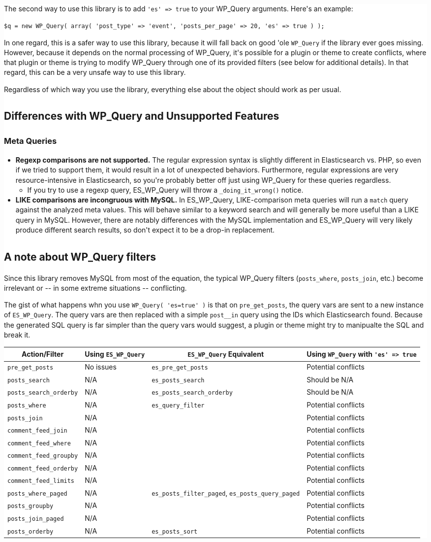 The second way to use this library is to add `'es' => true` to your WP_Query arguments. Here's an example:

	$q = new WP_Query( array( 'post_type' => 'event', 'posts_per_page' => 20, 'es' => true ) );

In one regard, this is a safer way to use this library, because it will fall back on good 'ole `WP_Query` if the library ever goes missing. However, because it depends on the normal processing of WP_Query, it's possible for a plugin or theme to create conflicts, where that plugin or theme is trying to modify WP_Query through one of its provided filters (see below for additional details). In that regard, this can be a very unsafe way to use this library.

Regardless of which way you use the library, everything else about the object should work as per usual.

## Differences with WP_Query and Unsupported Features

### Meta Queries

* **Regexp comparisons are not supported.** The regular expression syntax is slightly different in Elasticsearch vs. PHP, so even if we tried to support them, it would result in a lot of unexpected behaviors. Furthermore, regular expressions are very resource-intensive in Elasticsearch, so you're probably better off just using WP_Query for these queries regardless.
	* If you try to use a regexp query, ES_WP_Query will throw a `_doing_it_wrong()` notice.
* **LIKE comparisons are incongruous with MySQL.** In ES_WP_Query, LIKE-comparison meta queries will run a `match` query against the analyzed meta values. This will behave similar to a keyword search and will generally be more useful than a LIKE query in MySQL. However, there are notably differences with the MySQL implementation and ES_WP_Query will very likely produce different search results, so don't expect it to be a drop-in replacement.


## A note about WP_Query filters

Since this library removes MySQL from most of the equation, the typical WP_Query filters (`posts_where`, `posts_join`, etc.) become irrelevant or -- in some extreme situations -- conflicting.

The gist of what happens whn you use `WP_Query( 'es=true' )` is that on `pre_get_posts`, the query vars are sent to a new instance of `ES_WP_Query`. The query vars are then replaced with a simple `post__in` query using the IDs which Elasticsearch found. Because the generated SQL query is far simpler than the query vars would suggest, a plugin or theme might try to manipualte the SQL and break it.

| Action/Filter              | Using `ES_WP_Query` | `ES_WP_Query` Equivalent                            | Using `WP_Query` with `'es' => true` |
| -------------------------- | ------------------- | --------------------------------------------------- | ------------------------------------ |
| `pre_get_posts`            | No issues           | `es_pre_get_posts`                                  | Potential conflicts                  |
| `posts_search`             | N/A                 | `es_posts_search`                                   | Should be N/A                        |
| `posts_search_orderby`     | N/A                 | `es_posts_search_orderby`                           | Should be N/A                        |
| `posts_where`              | N/A                 | `es_query_filter`                                   | Potential conflicts                  |
| `posts_join`               | N/A                 |                                                     | Potential conflicts                  |
| `comment_feed_join`        | N/A                 |                                                     | Potential conflicts                  |
| `comment_feed_where`       | N/A                 |                                                     | Potential conflicts                  |
| `comment_feed_groupby`     | N/A                 |                                                     | Potential conflicts                  |
| `comment_feed_orderby`     | N/A                 |                                                     | Potential conflicts                  |
| `comment_feed_limits`      | N/A                 |                                                     | Potential conflicts                  |
| `posts_where_paged`        | N/A                 | `es_posts_filter_paged`, `es_posts_query_paged`     | Potential conflicts                  |
| `posts_groupby`            | N/A                 |                                                     | Potential conflicts                  |
| `posts_join_paged`         | N/A                 |                                                     | Potential conflicts                  |
| `posts_orderby`            | N/A                 | `es_posts_sort`                                     | Potential conflicts                  |